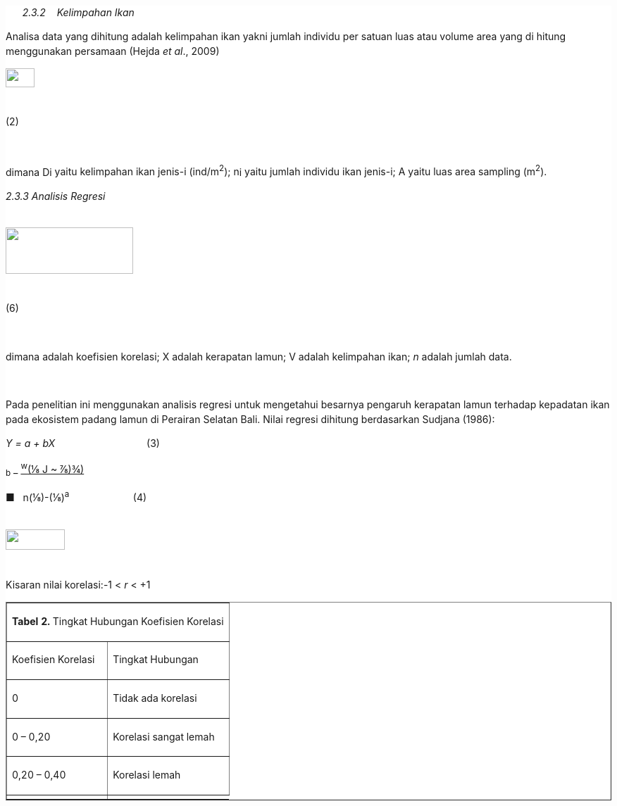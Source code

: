 <ul style="list-style:none;"><li>
<p><span class="font5" style="font-style:italic;">2.3.2 &nbsp;&nbsp;&nbsp;Kelimpahan Ikan</span></p></li></ul>
<p><span class="font5">Analisa data yang dihitung adalah kelimpahan ikan yakni jumlah individu per satuan luas atau volume area yang di hitung menggunakan persamaan (Hejda </span><span class="font5" style="font-style:italic;">et al</span><span class="font5">., 2009)</span></p>
<div><img src="https://jurnal.harianregional.com/media/52123-3.jpg" alt="" style="width:31pt;height:20pt;">
</div><br clear="all">
<div>
<p><span class="font5">(2)</span></p>
</div><br clear="all">
<div>
<p><span class="font5">dimana D</span><span class="font2">i </span><span class="font5">yaitu kelimpahan ikan jenis-i (ind/m<sup>2</sup>); n</span><span class="font2">i </span><span class="font5">yaitu jumlah individu ikan jenis-i; A yaitu luas area sampling (m<sup>2</sup>).</span></p>
<p><span class="font5" style="font-style:italic;">2.3.3 Analisis Regresi</span></p>
</div><br clear="all">
<div><img src="https://jurnal.harianregional.com/media/52123-4.jpg" alt="" style="width:136pt;height:49pt;">
</div><br clear="all">
<div>
<p><span class="font5">(6)</span></p>
</div><br clear="all">
<div>
<p><span class="font5">dimana adalah koefisien korelasi; X adalah kerapatan lamun; V adalah kelimpahan ikan; </span><span class="font5" style="font-style:italic;">n</span><span class="font5"> adalah jumlah data.</span></p>
</div><br clear="all">
<div>
<p><span class="font5">Pada penelitian ini menggunakan analisis regresi untuk mengetahui besarnya pengaruh kerapatan lamun terhadap kepadatan ikan pada ekosistem padang lamun di Perairan Selatan Bali. Nilai regresi dihitung berdasarkan Sudjana (1986):</span></p>
<p><span class="font0" style="font-style:italic;">Y = a + bX</span><span class="font5"> &nbsp;&nbsp;&nbsp;&nbsp;&nbsp;&nbsp;&nbsp;&nbsp;&nbsp;&nbsp;&nbsp;&nbsp;&nbsp;&nbsp;&nbsp;&nbsp;&nbsp;&nbsp;&nbsp;&nbsp;&nbsp;&nbsp;&nbsp;&nbsp;&nbsp;&nbsp;&nbsp;&nbsp;&nbsp;&nbsp;&nbsp;&nbsp;(3)</span></p>
<p><span class="font5"><sub>b</sub> _ </span><span class="font5" style="text-decoration:underline;"><sup>w</sup>(⅛ J ~ ⅞)¾)</span></p>
<p><span class="font5">■ &nbsp;&nbsp;n(⅛)-(⅛)<sup>a</sup> &nbsp;&nbsp;&nbsp;&nbsp;&nbsp;&nbsp;&nbsp;&nbsp;&nbsp;&nbsp;&nbsp;&nbsp;&nbsp;&nbsp;&nbsp;&nbsp;&nbsp;&nbsp;&nbsp;&nbsp;&nbsp;&nbsp;(4)</span></p>
</div><br clear="all">
<div><img src="https://jurnal.harianregional.com/media/52123-5.jpg" alt="" style="width:63pt;height:22pt;">
</div><br clear="all">
<div>
<p><span class="font5">Kisaran nilai korelasi:-1 &lt;&nbsp;</span><span class="font5" style="font-style:italic;">r </span><span class="font5">&lt;&nbsp;+1</span></p>
<table border="1">
<tr><td colspan="2" style="vertical-align:bottom;">
<p><span class="font5" style="font-weight:bold;">Tabel 2. </span><span class="font5">Tingkat Hubungan Koefisien Korelasi</span></p></td></tr>
<tr><td style="vertical-align:top;">
<p><span class="font5">Koefisien Korelasi</span></p></td><td style="vertical-align:top;">
<p><span class="font5">Tingkat Hubungan</span></p></td></tr>
<tr><td style="vertical-align:bottom;">
<p><span class="font5">0</span></p></td><td style="vertical-align:bottom;">
<p><span class="font5">Tidak ada korelasi</span></p></td></tr>
<tr><td style="vertical-align:bottom;">
<p><span class="font5">0 – 0,20</span></p></td><td style="vertical-align:bottom;">
<p><span class="font5">Korelasi sangat lemah</span></p></td></tr>
<tr><td style="vertical-align:bottom;">
<p><span class="font5">0,20 – 0,40</span></p></td><td style="vertical-align:bottom;">
<p><span class="font5">Korelasi lemah</span></p></td></tr>
<tr><td style="vertical-align:bottom;">